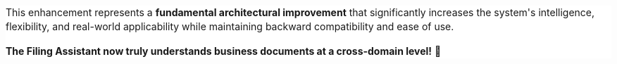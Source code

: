This enhancement represents a **fundamental architectural improvement** that significantly increases the system's intelligence, flexibility, and real-world applicability while maintaining backward compatibility and ease of use.

**The Filing Assistant now truly understands business documents at a cross-domain level!** 🚀
